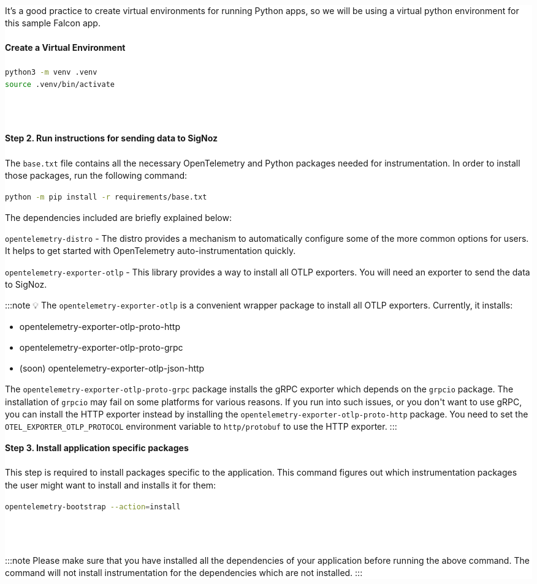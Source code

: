 It’s a good practice to create virtual environments for running Python apps, so we will be using a virtual python environment for this sample Falcon app.

#### Create a Virtual Environment

```bash
python3 -m venv .venv
source .venv/bin/activate
```
<br></br>

**Step 2. Run instructions for sending data to SigNoz**<br></br>
The `base.txt` file contains all the necessary OpenTelemetry and Python packages needed for instrumentation. In order to install those packages, run the following command:

```bash
python -m pip install -r requirements/base.txt
```

The dependencies included are briefly explained below:

`opentelemetry-distro` - The distro provides a mechanism to automatically configure some of the more common options for users. It helps to get started with OpenTelemetry auto-instrumentation quickly.

`opentelemetry-exporter-otlp` - This library provides a way to install all OTLP exporters. You will need an exporter to send the data to SigNoz.

:::note
💡 The `opentelemetry-exporter-otlp` is a convenient wrapper package to install all OTLP exporters. Currently, it installs:

- opentelemetry-exporter-otlp-proto-http
- opentelemetry-exporter-otlp-proto-grpc

- (soon) opentelemetry-exporter-otlp-json-http

The `opentelemetry-exporter-otlp-proto-grpc` package installs the gRPC exporter which depends on the `grpcio` package. The installation of `grpcio` may fail on some platforms for various reasons. If you run into such issues, or you don't want to use gRPC, you can install the HTTP exporter instead by installing the `opentelemetry-exporter-otlp-proto-http` package. You need to set the `OTEL_EXPORTER_OTLP_PROTOCOL` environment variable to `http/protobuf` to use the HTTP exporter.
:::

**Step 3. Install application specific packages**<br></br>
This step is required to install packages specific to the application. This command figures out which instrumentation packages the user might want to install and installs it for them:

```bash
opentelemetry-bootstrap --action=install
```

<br></br>

:::note
Please make sure that you have installed all the dependencies of your application before running the above command. The command will not install instrumentation for the dependencies which are not installed.
:::
